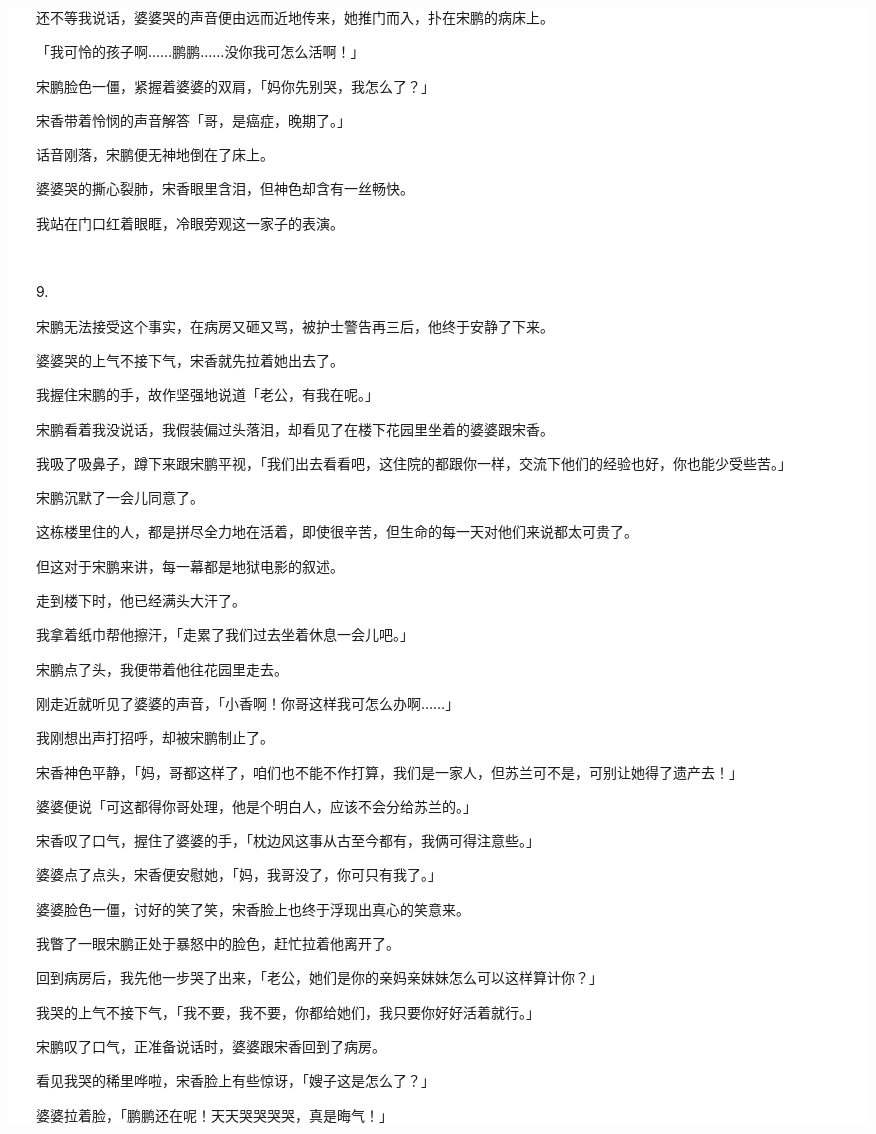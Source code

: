 &emsp;&emsp;还不等我说话，婆婆哭的声音便由远而近地传来，她推门而入，扑在宋鹏的病床上。  
  
&emsp;&emsp;「我可怜的孩子啊……鹏鹏……没你我可怎么活啊！」  
  
&emsp;&emsp;宋鹏脸色一僵，紧握着婆婆的双肩，「妈你先别哭，我怎么了？」  
  
&emsp;&emsp;宋香带着怜悯的声音解答「哥，是癌症，晚期了。」  
  
&emsp;&emsp;话音刚落，宋鹏便无神地倒在了床上。  
  
&emsp;&emsp;婆婆哭的撕心裂肺，宋香眼里含泪，但神色却含有一丝畅快。  
  
&emsp;&emsp;我站在门口红着眼眶，冷眼旁观这一家子的表演。  
  
&emsp;&emsp;   
  
&emsp;&emsp;9.  
  
&emsp;&emsp;宋鹏无法接受这个事实，在病房又砸又骂，被护士警告再三后，他终于安静了下来。  
  
&emsp;&emsp;婆婆哭的上气不接下气，宋香就先拉着她出去了。  
  
&emsp;&emsp;我握住宋鹏的手，故作坚强地说道「老公，有我在呢。」  
  
&emsp;&emsp;宋鹏看着我没说话，我假装偏过头落泪，却看见了在楼下花园里坐着的婆婆跟宋香。  
  
&emsp;&emsp;我吸了吸鼻子，蹲下来跟宋鹏平视，「我们出去看看吧，这住院的都跟你一样，交流下他们的经验也好，你也能少受些苦。」  
  
&emsp;&emsp;宋鹏沉默了一会儿同意了。  
  
&emsp;&emsp;这栋楼里住的人，都是拼尽全力地在活着，即使很辛苦，但生命的每一天对他们来说都太可贵了。  
  
&emsp;&emsp;但这对于宋鹏来讲，每一幕都是地狱电影的叙述。  
  
&emsp;&emsp;走到楼下时，他已经满头大汗了。  
  
&emsp;&emsp;我拿着纸巾帮他擦汗，「走累了我们过去坐着休息一会儿吧。」  
  
&emsp;&emsp;宋鹏点了头，我便带着他往花园里走去。  
  
&emsp;&emsp;刚走近就听见了婆婆的声音，「小香啊！你哥这样我可怎么办啊……」  
  
&emsp;&emsp;我刚想出声打招呼，却被宋鹏制止了。  
  
&emsp;&emsp;宋香神色平静，「妈，哥都这样了，咱们也不能不作打算，我们是一家人，但苏兰可不是，可别让她得了遗产去！」  
  
&emsp;&emsp;婆婆便说「可这都得你哥处理，他是个明白人，应该不会分给苏兰的。」  
  
&emsp;&emsp;宋香叹了口气，握住了婆婆的手，「枕边风这事从古至今都有，我俩可得注意些。」  
  
&emsp;&emsp;婆婆点了点头，宋香便安慰她，「妈，我哥没了，你可只有我了。」  
  
&emsp;&emsp;婆婆脸色一僵，讨好的笑了笑，宋香脸上也终于浮现出真心的笑意来。  
  
&emsp;&emsp;我瞥了一眼宋鹏正处于暴怒中的脸色，赶忙拉着他离开了。  
  
&emsp;&emsp;回到病房后，我先他一步哭了出来，「老公，她们是你的亲妈亲妹妹怎么可以这样算计你？」  
  
&emsp;&emsp;我哭的上气不接下气，「我不要，我不要，你都给她们，我只要你好好活着就行。」  
  
&emsp;&emsp;宋鹏叹了口气，正准备说话时，婆婆跟宋香回到了病房。  
  
&emsp;&emsp;看见我哭的稀里哗啦，宋香脸上有些惊讶，「嫂子这是怎么了？」  
  
&emsp;&emsp;婆婆拉着脸，「鹏鹏还在呢！天天哭哭哭哭，真是晦气！」  
  